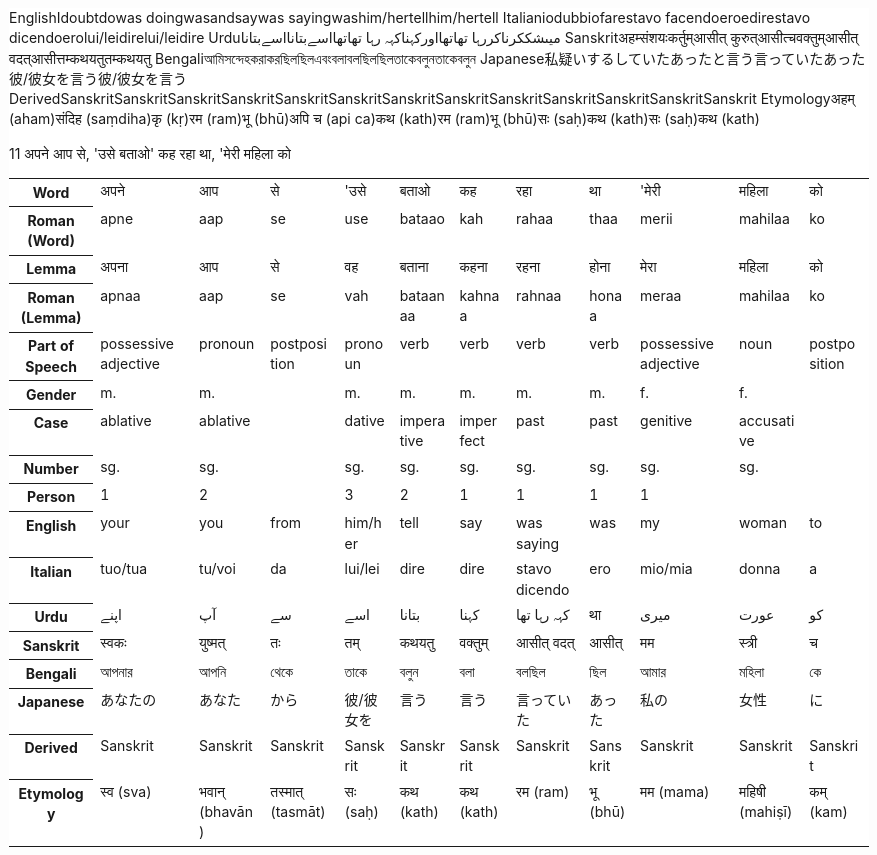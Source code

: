 <tr><th>English</th><td>I</td><td>doubt</td><td>do</td><td>was doing</td><td>was</td><td>and</td><td>say</td><td>was saying</td><td>was</td><td>him/her</td><td>tell</td><td>him/her</td><td>tell</td></tr>
<tr><th>Italian</th><td>io</td><td>dubbio</td><td>fare</td><td>stavo facendo</td><td>ero</td><td>e</td><td>dire</td><td>stavo dicendo</td><td>ero</td><td>lui/lei</td><td>dire</td><td>lui/lei</td><td>dire</td></tr>
<tr><th>Urdu</th><td>میں</td><td>شک</td><td>کرنا</td><td>کررہا تھا</td><td>تھا</td><td>اور</td><td>کہنا</td><td>کہہ رہا تھا</td><td>تھا</td><td>اسے</td><td>بتانا</td><td>اسے</td><td>بتانا</td></tr>
<tr><th>Sanskrit</th><td>अहम्</td><td>संशयः</td><td>कर्तुम्</td><td>आसीत् कुरुत्</td><td>आसीत्</td><td>च</td><td>वक्तुम्</td><td>आसीत् वदत्</td><td>आसीत्</td><td>तम्</td><td>कथयतु</td><td>तम्</td><td>कथयतु</td></tr>
<tr><th>Bengali</th><td>আমি</td><td>সন্দেহ</td><td>করা</td><td>করছিল</td><td>ছিল</td><td>এবং</td><td>বলা</td><td>বলছিল</td><td>ছিল</td><td>তাকে</td><td>বলুন</td><td>তাকে</td><td>বলুন</td></tr>
<tr><th>Japanese</th><td>私</td><td>疑い</td><td>する</td><td>していた</td><td>あった</td><td>と</td><td>言う</td><td>言っていた</td><td>あった</td><td>彼/彼女を</td><td>言う</td><td>彼/彼女を</td><td>言う</td></tr>
<tr><th>Derived</th><td>Sanskrit</td><td>Sanskrit</td><td>Sanskrit</td><td>Sanskrit</td><td>Sanskrit</td><td>Sanskrit</td><td>Sanskrit</td><td>Sanskrit</td><td>Sanskrit</td><td>Sanskrit</td><td>Sanskrit</td><td>Sanskrit</td><td>Sanskrit</td></tr>
<tr><th>Etymology</th><td>अहम् (aham)</td><td>संदिह (saṃdiha)</td><td>कृ (kṛ)</td><td>रम (ram)</td><td>भू (bhū)</td><td>अपि च (api ca)</td><td>कथ (kath)</td><td>रम (ram)</td><td>भू (bhū)</td><td>सः (saḥ)</td><td>कथ (kath)</td><td>सः (saḥ)</td><td>कथ (kath)</td></tr>
</table>

11 अपने आप से, 'उसे बताओ' कह रहा था, 'मेरी महिला को

<table>
<tr><th>Word</th><td>अपने</td><td>आप</td><td>से</td><td>'उसे</td><td>बताओ</td><td>कह</td><td>रहा</td><td>था</td><td>'मेरी</td><td>महिला</td><td>को</td></tr>
<tr><th>Roman (Word)</th><td>apne</td><td>aap</td><td>se</td><td>use</td><td>bataao</td><td>kah</td><td>rahaa</td><td>thaa</td><td>merii</td><td>mahilaa</td><td>ko</td></tr>
<tr><th>Lemma</th><td>अपना</td><td>आप</td><td>से</td><td>वह</td><td>बताना</td><td>कहना</td><td>रहना</td><td>होना</td><td>मेरा</td><td>महिला</td><td>को</td></tr>
<tr><th>Roman (Lemma)</th><td>apnaa</td><td>aap</td><td>se</td><td>vah</td><td>bataanaa</td><td>kahnaa</td><td>rahnaa</td><td>honaa</td><td>meraa</td><td>mahilaa</td><td>ko</td></tr>
<tr><th>Part of Speech</th><td>possessive adjective</td><td>pronoun</td><td>postposition</td><td>pronoun</td><td>verb</td><td>verb</td><td>verb</td><td>verb</td><td>possessive adjective</td><td>noun</td><td>postposition</td></tr>
<tr><th>Gender</th><td>m.</td><td>m.</td><td></td><td>m.</td><td>m.</td><td>m.</td><td>m.</td><td>m.</td><td>f.</td><td>f.</td><td></td></tr>
<tr><th>Case</th><td>ablative</td><td>ablative</td><td></td><td>dative</td><td>imperative</td><td>imperfect</td><td>past</td><td>past</td><td>genitive</td><td>accusative</td><td></td></tr>
<tr><th>Number</th><td>sg.</td><td>sg.</td><td></td><td>sg.</td><td>sg.</td><td>sg.</td><td>sg.</td><td>sg.</td><td>sg.</td><td>sg.</td><td></td></tr>
<tr><th>Person</th><td>1</td><td>2</td><td></td><td>3</td><td>2</td><td>1</td><td>1</td><td>1</td><td>1</td><td></td><td></td></tr>
<tr><th>English</th><td>your</td><td>you</td><td>from</td><td>him/her</td><td>tell</td><td>say</td><td>was saying</td><td>was</td><td>my</td><td>woman</td><td>to</td></tr>
<tr><th>Italian</th><td>tuo/tua</td><td>tu/voi</td><td>da</td><td>lui/lei</td><td>dire</td><td>dire</td><td>stavo dicendo</td><td>ero</td><td>mio/mia</td><td>donna</td><td>a</td></tr>
<tr><th>Urdu</th><td>اپنے</td><td>آپ</td><td>سے</td><td>اسے</td><td>بتانا</td><td>کہنا</td><td>کہہ رہا تھا</td><td>था</td><td>میری</td><td>عورت</td><td>کو</td></tr>
<tr><th>Sanskrit</th><td>स्वकः</td><td>युष्मत्</td><td>तः</td><td>तम्</td><td>कथयतु</td><td>वक्तुम्</td><td>आसीत् वदत्</td><td>आसीत्</td><td>मम</td><td>स्त्री</td><td>च</td></tr>
<tr><th>Bengali</th><td>আপনার</td><td>আপনি</td><td>থেকে</td><td>তাকে</td><td>বলুন</td><td>বলা</td><td>বলছিল</td><td>ছিল</td><td>আমার</td><td>মহিলা</td><td>কে</td></tr>
<tr><th>Japanese</th><td>あなたの</td><td>あなた</td><td>から</td><td>彼/彼女を</td><td>言う</td><td>言う</td><td>言っていた</td><td>あった</td><td>私の</td><td>女性</td><td>に</td></tr>
<tr><th>Derived</th><td>Sanskrit</td><td>Sanskrit</td><td>Sanskrit</td><td>Sanskrit</td><td>Sanskrit</td><td>Sanskrit</td><td>Sanskrit</td><td>Sanskrit</td><td>Sanskrit</td><td>Sanskrit</td><td>Sanskrit</td></tr>
<tr><th>Etymology</th><td>स्व (sva)</td><td>भवान् (bhavān)</td><td>तस्मात् (tasmāt)</td><td>सः (saḥ)</td><td>कथ (kath)</td><td>कथ (kath)</td><td>रम (ram)</td><td>भू (bhū)</td><td>मम (mama)</td><td>महिषी (mahiṣī)</td><td>कम् (kam)</td></tr>
</table>
